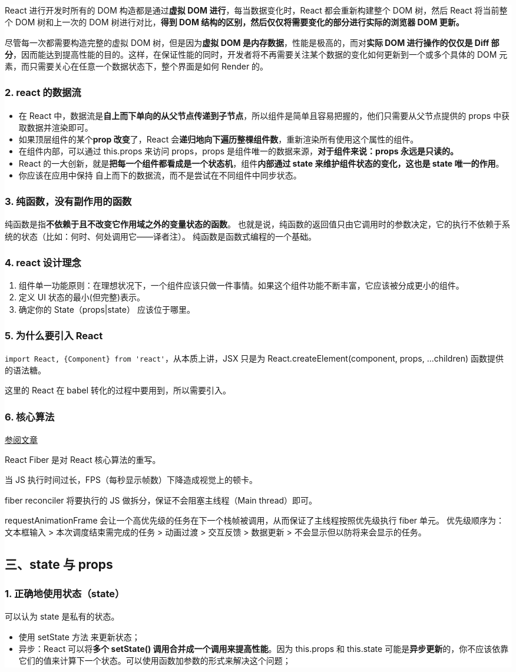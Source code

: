 React 进行开发时所有的 DOM 构造都是通过**虚拟 DOM 进行**，每当数据变化时，React 都会重新构建整个 DOM 树，然后 React 将当前整个 DOM 树和上一次的 DOM 树进行对比，**得到 DOM 结构的区别，然后仅仅将需要变化的部分进行实际的浏览器 DOM 更新。**

尽管每一次都需要构造完整的虚拟 DOM 树，但是因为**虚拟 DOM 是内存数据**，性能是极高的，而对**实际 DOM 进行操作的仅仅是 Diff 部分**，因而能达到提高性能的目的。这样，在保证性能的同时，开发者将不再需要关注某个数据的变化如何更新到一个或多个具体的 DOM 元素，而只需要关心在任意一个数据状态下，整个界面是如何 Render 的。

### 2. react 的数据流

- 在 React 中，数据流是**自上而下单向的从父节点传递到子节点**，所以组件是简单且容易把握的，他们只需要从父节点提供的 props 中获取数据并渲染即可。
- 如果顶层组件的某个**prop 改变**了，React 会**递归地向下遍历整棵组件数**，重新渲染所有使用这个属性的组件。
- 在组件内部，可以通过 this.props 来访问 props，props 是组件唯一的数据来源，**对于组件来说：props 永远是只读的。**
- React 的一大创新，就是**把每一个组件都看成是一个状态机**，组件**内部通过 state 来维护组件状态的变化，这也是 state 唯一的作用**。
- 你应该在应用中保持 自上而下的数据流，而不是尝试在不同组件中同步状态。

### 3. 纯函数，没有副作用的函数

纯函数是指**不依赖于且不改变它作用域之外的变量状态的函数**。
也就是说，纯函数的返回值只由它调用时的参数决定，它的执行不依赖于系统的状态（比如：何时、何处调用它——译者注）。 纯函数是函数式编程的一个基础。

### 4. react 设计理念

1. 组件单一功能原则：在理想状况下，一个组件应该只做一件事情。如果这个组件功能不断丰富，它应该被分成更小的组件。
2. 定义 UI 状态的最小(但完整)表示。
3. 确定你的 State（props|state） 应该位于哪里。

### 5. 为什么要引入 React

`import React, {Component} from 'react'`，从本质上讲，JSX 只是为 React.createElement(component, props, ...children) 函数提供的语法糖。

这里的 React 在 babel 转化的过程中要用到，所以需要引入。

### 6. 核心算法

[参阅文章](https://juejin.im/post/5be969656fb9a049ad76931f)

React Fiber 是对 React 核心算法的重写。

当 JS 执行时间过长，FPS（每秒显示帧数）下降造成视觉上的顿卡。

fiber reconciler 将要执行的 JS 做拆分，保证不会阻塞主线程（Main thread）即可。

requestAnimationFrame 会让一个高优先级的任务在下一个栈帧被调用，从而保证了主线程按照优先级执行 fiber 单元。 优先级顺序为：文本框输入 > 本次调度结束需完成的任务 > 动画过渡 > 交互反馈 > 数据更新 > 不会显示但以防将来会显示的任务。

## 三、state 与 props

### 1. 正确地使用状态（state）

可以认为 state 是私有的状态。

- 使用 setState 方法 来更新状态；
- 异步：React 可以将**多个 setState() 调用合并成一个调用来提高性能**。因为 this.props 和 this.state 可能是**异步更新**的，你不应该依靠它们的值来计算下一个状态。可以使用函数加参数的形式来解决这个问题；

